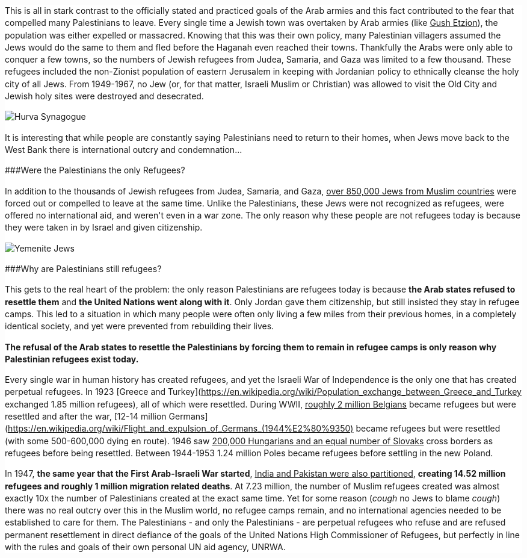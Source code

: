 This is all in stark contrast to the officially stated and practiced goals of the Arab armies and this fact contributed to the fear that compelled many Palestinians to leave. Every single time a Jewish town was overtaken by Arab armies (like [Gush Etzion](https://en.wikipedia.org/wiki/Kfar_Etzion_massacre)), the population was either expelled or massacred. Knowing that this was their own policy, many Palestinian villagers assumed the Jews would do the same to them and fled before the Haganah even reached their towns. Thankfully the Arabs were only able to conquer a few towns, so the numbers of Jewish refugees from Judea, Samaria, and Gaza was limited to a few thousand. These refugees included the non-Zionist population of eastern Jerusalem in keeping with Jordanian policy to ethnically cleanse the holy city of all Jews. From 1949-1967, no Jew (or, for that matter, Israeli Muslim or Christian) was allowed to visit the Old City and Jewish holy sites were destroyed and desecrated.

![Hurva Synagogue](https://i.imgur.com/UXKsBQo.jpg "Arab Legion soldier within the ruins, after the Legion blew it up for no reason. Behind him, remnants of the eastern wall show a painted fresco of Mount Sinai and two arched tablets symbolising the Ten Commandments. June 1948")

It is interesting that while people are constantly saying Palestinians need to return to their homes, when Jews move back to the West Bank there is international outcry and condemnation...

###Were the Palestinians the only Refugees?

In addition to the thousands of Jewish refugees from Judea, Samaria, and Gaza, [over 850,000 Jews from Muslim countries](https://en.wikipedia.org/wiki/Jewish_exodus_from_Arab_and_Muslim_countries) were forced out or compelled to leave at the same time. Unlike the Palestinians, these Jews were not recognized as refugees, were offered no international aid, and weren't even in a war zone. The only reason why these people are not refugees today is because they were taken in by Israel and given citizenship.

![Yemenite Jews](https://i.imgur.com/EoKSHix.jpg "Yemenite Jews en route from Aden to Israel, during Operation Magic Carpet (1949–1950)")

###Why are Palestinians still refugees?

This gets to the real heart of the problem: the only reason Palestinians are refugees today is because **the Arab states refused to resettle them** and **the United Nations went along with it**. Only Jordan gave them citizenship, but still insisted they stay in refugee camps. This led to a situation in which many people were often only living a few miles from their previous homes, in a completely identical society, and yet were prevented from rebuilding their lives.


**The refusal of the Arab states to resettle the Palestinians by forcing them to remain in refugee camps is only reason why Palestinian refugees exist today.**

Every single war in human history has created refugees, and yet the Israeli War of Independence is the only one that has created perpetual refugees. In 1923 [Greece and Turkey](https://en.wikipedia.org/wiki/Population_exchange_between_Greece_and_Turkey exchanged 1.85 million refugees), all of which were resettled. During WWII, [roughly 2 million Belgians](https://en.wikipedia.org/wiki/Belgian_refugees#Second_World_War) became refugees but were resettled and after the war, [12-14 million Germans](https://en.wikipedia.org/wiki/Flight_and_expulsion_of_Germans_(1944%E2%80%9350) became refugees but were resettled (with some 500-600,000 dying en route). 1946 saw [200,000 Hungarians and an equal number of Slovaks](http://www.globalsecurity.org/military/world/war/forced-population-transfers.htm) cross borders as refugees before being resettled. Between 1944-1953 1.24 million Poles became refugees before settling in the new Poland.

In 1947, **the same year that the First Arab-Israeli War started**, [India and Pakistan were also partitioned](https://en.wikipedia.org/wiki/Partition_of_India#Resettlement_of_refugees_in_India:_1947.E2.80.931957), **creating 14.52 million refugees and roughly 1 million migration related deaths**. At 7.23 million, the number of Muslim refugees created was almost exactly 10x the number of Palestinians created at the exact same time. Yet for some reason (*cough* no Jews to blame *cough*) there was no real outcry over this in the Muslim world, no refugee camps remain, and no international agencies needed to be established to care for them. The Palestinians - and only the Palestinians - are perpetual refugees who refuse and are refused permanent resettlement in direct defiance of the goals of the United Nations High Commissioner of Refugees, but perfectly in line with the rules and goals of their own personal UN aid agency, UNRWA.
